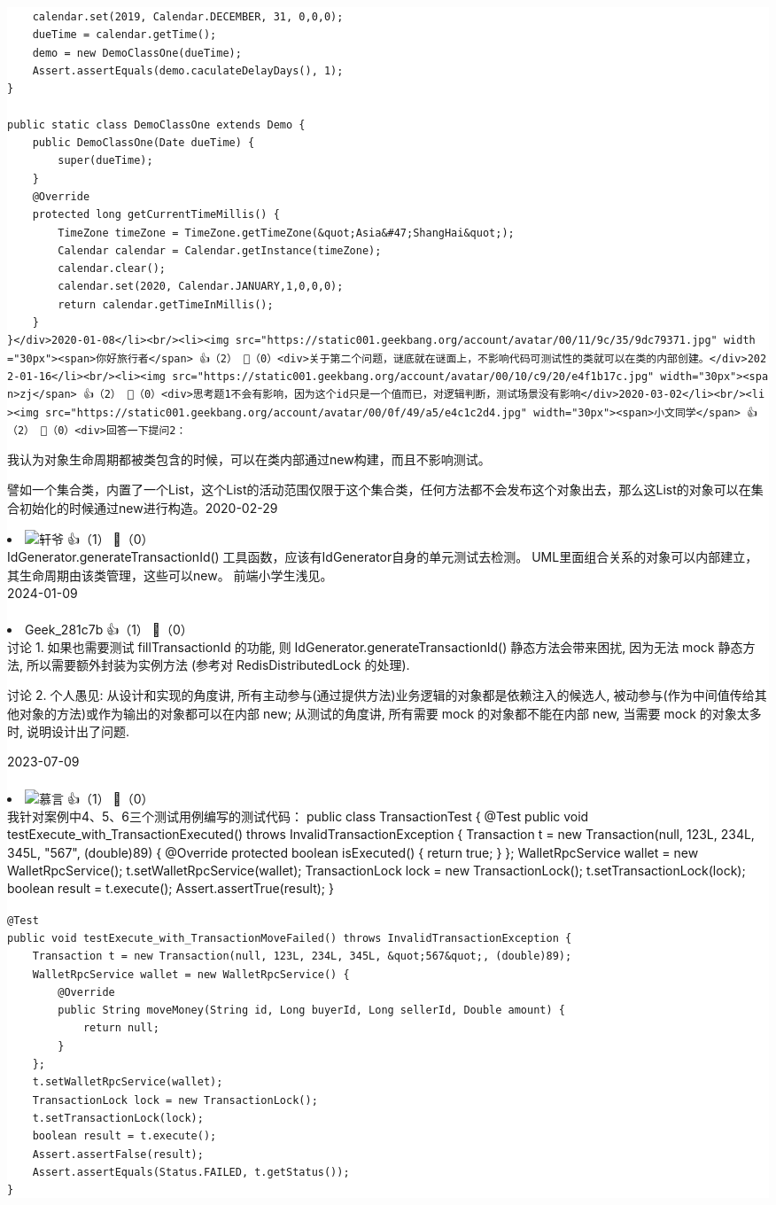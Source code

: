         calendar.set(2019, Calendar.DECEMBER, 31, 0,0,0);
        dueTime = calendar.getTime();
        demo = new DemoClassOne(dueTime);
        Assert.assertEquals(demo.caculateDelayDays(), 1);
    }

    public static class DemoClassOne extends Demo {
        public DemoClassOne(Date dueTime) {
            super(dueTime);
        }
        @Override
        protected long getCurrentTimeMillis() {
            TimeZone timeZone = TimeZone.getTimeZone(&quot;Asia&#47;ShangHai&quot;);
            Calendar calendar = Calendar.getInstance(timeZone);
            calendar.clear();
            calendar.set(2020, Calendar.JANUARY,1,0,0,0);
            return calendar.getTimeInMillis();
        }
    }</div>2020-01-08</li><br/><li><img src="https://static001.geekbang.org/account/avatar/00/11/9c/35/9dc79371.jpg" width="30px"><span>你好旅行者</span> 👍（2） 💬（0）<div>关于第二个问题，谜底就在谜面上，不影响代码可测试性的类就可以在类的内部创建。</div>2022-01-16</li><br/><li><img src="https://static001.geekbang.org/account/avatar/00/10/c9/20/e4f1b17c.jpg" width="30px"><span>zj</span> 👍（2） 💬（0）<div>思考题1不会有影响，因为这个id只是一个值而已，对逻辑判断，测试场景没有影响</div>2020-03-02</li><br/><li><img src="https://static001.geekbang.org/account/avatar/00/0f/49/a5/e4c1c2d4.jpg" width="30px"><span>小文同学</span> 👍（2） 💬（0）<div>回答一下提问2：
我认为对象生命周期都被类包含的时候，可以在类内部通过new构建，而且不影响测试。

譬如一个集合类，内置了一个List，这个List的活动范围仅限于这个集合类，任何方法都不会发布这个对象出去，那么这List的对象可以在集合初始化的时候通过new进行构造。</div>2020-02-29</li><br/><li><img src="https://static001.geekbang.org/account/avatar/00/0f/83/52/d67f276d.jpg" width="30px"><span>轩爷</span> 👍（1） 💬（0）<div>IdGenerator.generateTransactionId() 工具函数，应该有IdGenerator自身的单元测试去检测。
UML里面组合关系的对象可以内部建立，其生命周期由该类管理，这些可以new。
前端小学生浅见。</div>2024-01-09</li><br/><li><img src="" width="30px"><span>Geek_281c7b</span> 👍（1） 💬（0）<div>讨论 1. 如果也需要测试 fillTransactionId 的功能, 则 IdGenerator.generateTransactionId() 静态方法会带来困扰, 因为无法 mock 静态方法, 所以需要额外封装为实例方法 (参考对 RedisDistributedLock 的处理).

讨论 2. 个人愚见: 从设计和实现的角度讲, 所有主动参与(通过提供方法)业务逻辑的对象都是依赖注入的候选人, 被动参与(作为中间值传给其他对象的方法)或作为输出的对象都可以在内部 new; 从测试的角度讲, 所有需要 mock 的对象都不能在内部 new, 当需要 mock 的对象太多时, 说明设计出了问题.</div>2023-07-09</li><br/><li><img src="https://static001.geekbang.org/account/avatar/00/29/ac/14/a8ff8fec.jpg" width="30px"><span>慕言</span> 👍（1） 💬（0）<div>我针对案例中4、5、6三个测试用例编写的测试代码：
public class TransactionTest {
    @Test
    public void testExecute_with_TransactionExecuted() throws InvalidTransactionException {
        Transaction t = new Transaction(null, 123L, 234L, 345L, &quot;567&quot;, (double)89) {
            @Override
            protected boolean isExecuted() {
                return true;
            }
        };
        WalletRpcService wallet = new WalletRpcService();
        t.setWalletRpcService(wallet);
        TransactionLock lock = new TransactionLock();
        t.setTransactionLock(lock);
        boolean result = t.execute();
        Assert.assertTrue(result);
    }

    @Test
    public void testExecute_with_TransactionMoveFailed() throws InvalidTransactionException {
        Transaction t = new Transaction(null, 123L, 234L, 345L, &quot;567&quot;, (double)89);
        WalletRpcService wallet = new WalletRpcService() {
            @Override
            public String moveMoney(String id, Long buyerId, Long sellerId, Double amount) {
                return null;
            }
        };
        t.setWalletRpcService(wallet);
        TransactionLock lock = new TransactionLock();
        t.setTransactionLock(lock);
        boolean result = t.execute();
        Assert.assertFalse(result);
        Assert.assertEquals(Status.FAILED, t.getStatus());
    }
